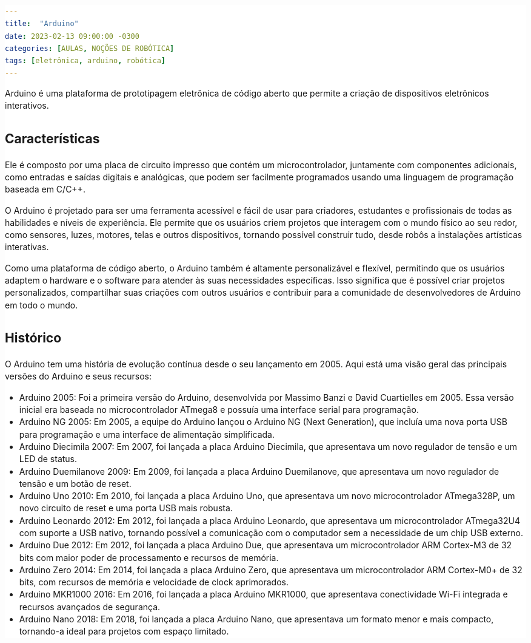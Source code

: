 ```yaml
---
title:  "Arduino"
date: 2023-02-13 09:00:00 -0300
categories: [AULAS, NOÇÕES DE ROBÓTICA]
tags: [eletrônica, arduino, robótica]
---
```

Arduino é uma plataforma de prototipagem eletrônica de código aberto que permite a criação de dispositivos eletrônicos interativos.

## Características

Ele é composto por uma placa de circuito impresso que contém um microcontrolador, juntamente com componentes adicionais, como entradas e saídas digitais e analógicas, que podem ser facilmente programados usando uma linguagem de programação baseada em C/C++.

O Arduino é projetado para ser uma ferramenta acessível e fácil de usar para criadores, estudantes e profissionais de todas as habilidades e níveis de experiência. Ele permite que os usuários criem projetos que interagem com o mundo físico ao seu redor, como sensores, luzes, motores, telas e outros dispositivos, tornando possível construir tudo, desde robôs a instalações artísticas interativas.

Como uma plataforma de código aberto, o Arduino também é altamente personalizável e flexível, permitindo que os usuários adaptem o hardware e o software para atender às suas necessidades específicas. Isso significa que é possível criar projetos personalizados, compartilhar suas criações com outros usuários e contribuir para a comunidade de desenvolvedores de Arduino em todo o mundo.

## Histórico

O Arduino tem uma história de evolução contínua desde o seu lançamento em 2005. Aqui está uma visão geral das principais versões do Arduino e seus recursos:

- Arduino 2005: Foi a primeira versão do Arduino, desenvolvida por Massimo Banzi e David Cuartielles em 2005. Essa versão inicial era baseada no microcontrolador ATmega8 e possuía uma interface serial para programação.
- Arduino NG 2005: Em 2005, a equipe do Arduino lançou o Arduino NG (Next Generation), que incluía uma nova porta USB para programação e uma interface de alimentação simplificada.
- Arduino Diecimila 2007: Em 2007, foi lançada a placa Arduino Diecimila, que apresentava um novo regulador de tensão e um LED de status.
- Arduino Duemilanove 2009: Em 2009, foi lançada a placa Arduino Duemilanove, que apresentava um novo regulador de tensão e um botão de reset.
- Arduino Uno 2010: Em 2010, foi lançada a placa Arduino Uno, que apresentava um novo microcontrolador ATmega328P, um novo circuito de reset e uma porta USB mais robusta.
- Arduino Leonardo 2012: Em 2012, foi lançada a placa Arduino Leonardo, que apresentava um microcontrolador ATmega32U4 com suporte a USB nativo, tornando possível a comunicação com o computador sem a necessidade de um chip USB externo.
- Arduino Due 2012: Em 2012, foi lançada a placa Arduino Due, que apresentava um microcontrolador ARM Cortex-M3 de 32 bits com maior poder de processamento e recursos de memória.
- Arduino Zero 2014: Em 2014, foi lançada a placa Arduino Zero, que apresentava um microcontrolador ARM Cortex-M0+ de 32 bits, com recursos de memória e velocidade de clock aprimorados.
- Arduino MKR1000 2016: Em 2016, foi lançada a placa Arduino MKR1000, que apresentava conectividade Wi-Fi integrada e recursos avançados de segurança.
- Arduino Nano 2018: Em 2018, foi lançada a placa Arduino Nano, que apresentava um formato menor e mais compacto, tornando-a ideal para projetos com espaço limitado.
